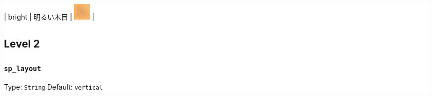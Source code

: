 | bright | 明るい木目 | <img src="../../../../assets/board_variant/bright.png" width="32"> |

## Level 2

### `sp_layout`

Type: `String`
Default: `vertical`
